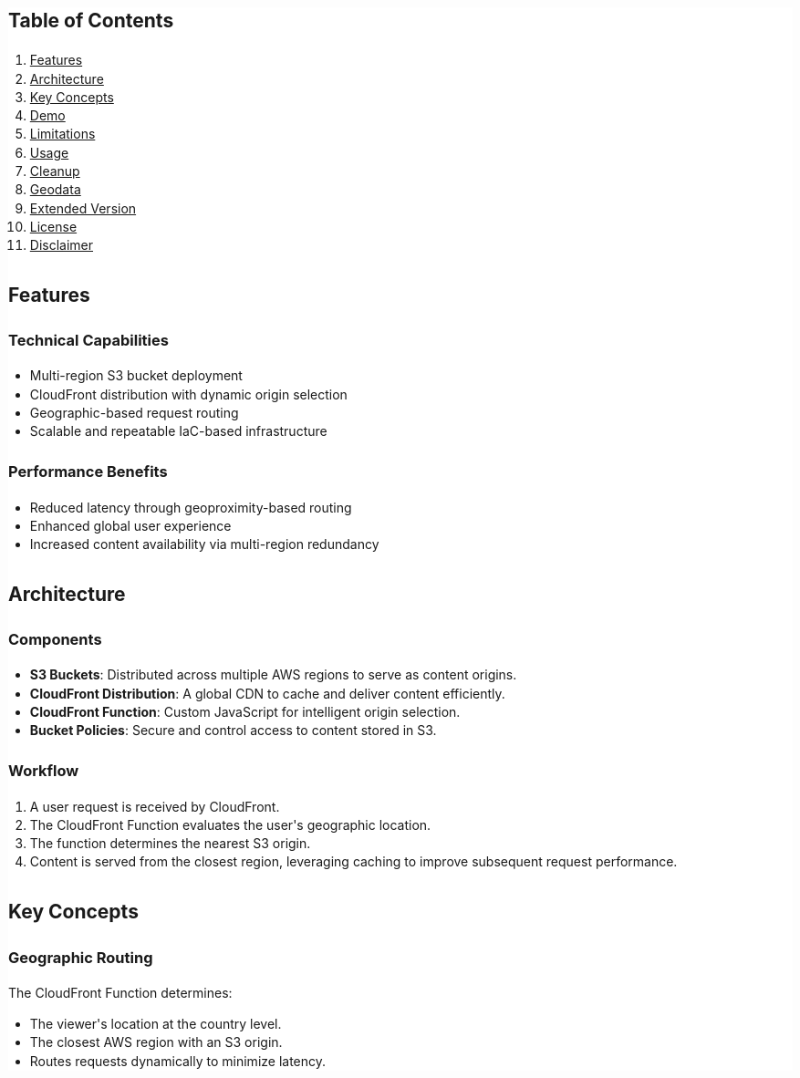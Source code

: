 ## Table of Contents

1. [Features](#features)
2. [Architecture](#architecture)
3. [Key Concepts](#key-concepts)
4. [Demo](#demo)
5. [Limitations](#limitations)
6. [Usage](#usage)
7. [Cleanup](#cleanup)
8. [Geodata](#geodata)
9. [Extended Version](#extended-version)
10. [License](#license)
11. [Disclaimer](#disclaimer)

## Features

### Technical Capabilities
- Multi-region S3 bucket deployment
- CloudFront distribution with dynamic origin selection
- Geographic-based request routing
- Scalable and repeatable IaC-based infrastructure

### Performance Benefits
- Reduced latency through geoproximity-based routing
- Enhanced global user experience
- Increased content availability via multi-region redundancy

## Architecture

### Components
- **S3 Buckets**: Distributed across multiple AWS regions to serve as content origins.
- **CloudFront Distribution**: A global CDN to cache and deliver content efficiently.
- **CloudFront Function**: Custom JavaScript for intelligent origin selection.
- **Bucket Policies**: Secure and control access to content stored in S3.

### Workflow
1. A user request is received by CloudFront.
2. The CloudFront Function evaluates the user's geographic location.
3. The function determines the nearest S3 origin.
4. Content is served from the closest region, leveraging caching to improve subsequent request performance.

## Key Concepts

### Geographic Routing

The CloudFront Function determines:
- The viewer's location at the country level.
- The closest AWS region with an S3 origin.
- Routes requests dynamically to minimize latency.

